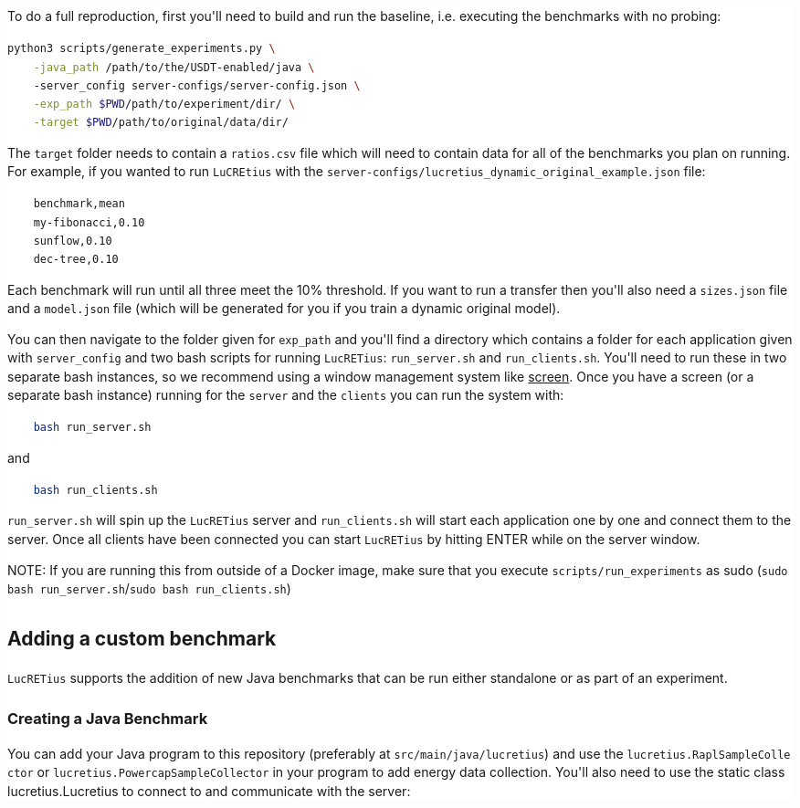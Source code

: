 To do a full reproduction, first you'll need to build and run the baseline, i.e. executing the benchmarks with no probing:

```bash
python3 scripts/generate_experiments.py \
    -java_path /path/to/the/USDT-enabled/java \ 
	-server_config server-configs/server-config.json \
	-exp_path $PWD/path/to/experiment/dir/ \
	-target $PWD/path/to/original/data/dir/
```

The `target` folder needs to contain a `ratios.csv` file which will need to contain data for all of the benchmarks you plan on running. For example, if you wanted to run `LuCREtius` with the `server-configs/lucretius_dynamic_original_example.json` file:
```
	benchmark,mean
	my-fibonacci,0.10
	sunflow,0.10
	dec-tree,0.10
```
Each benchmark will run until all three meet the 10% threshold. If you want to run a transfer then you'll also need a `sizes.json` file and a `model.json` file (which will be generated for you if you train a dynamic original model).

You can then navigate to the folder given for `exp_path` and you'll find a directory which contains a folder for each application given with `server_config` and two bash scripts for running `LucRETius`: `run_server.sh` and `run_clients.sh`. You'll need to run these in two separate bash instances, so we recommend using a window management system like [screen](https://www.gnu.org/software/screen/manual/screen.html). Once you have a screen (or a separate bash instance) running for the `server` and the `clients` you can run the system with:

```bash
	bash run_server.sh
```
and
```bash
	bash run_clients.sh
```

`run_server.sh` will spin up the `LucRETius` server and `run_clients.sh` will start each application one by one and connect them to the server. Once all clients have been connected you can start `LucRETius` by hitting ENTER while on the server window.

NOTE: If you are running this from outside of a Docker image, make sure that you execute `scripts/run_experiments` as sudo (`sudo bash run_server.sh`/`sudo bash run_clients.sh`)

## Adding a custom benchmark

`LucRETius` supports the addition of new Java benchmarks that can be run either standalone or as part of an experiment.

### Creating a Java Benchmark

You can add your Java program to this repository (preferably at `src/main/java/lucretius`) and use the `lucretius.RaplSampleCollector` or `lucretius.PowercapSampleCollector` in your program to add energy data collection. You'll also need to use the static class lucretius.Lucretius to connect to and communicate with the server:
